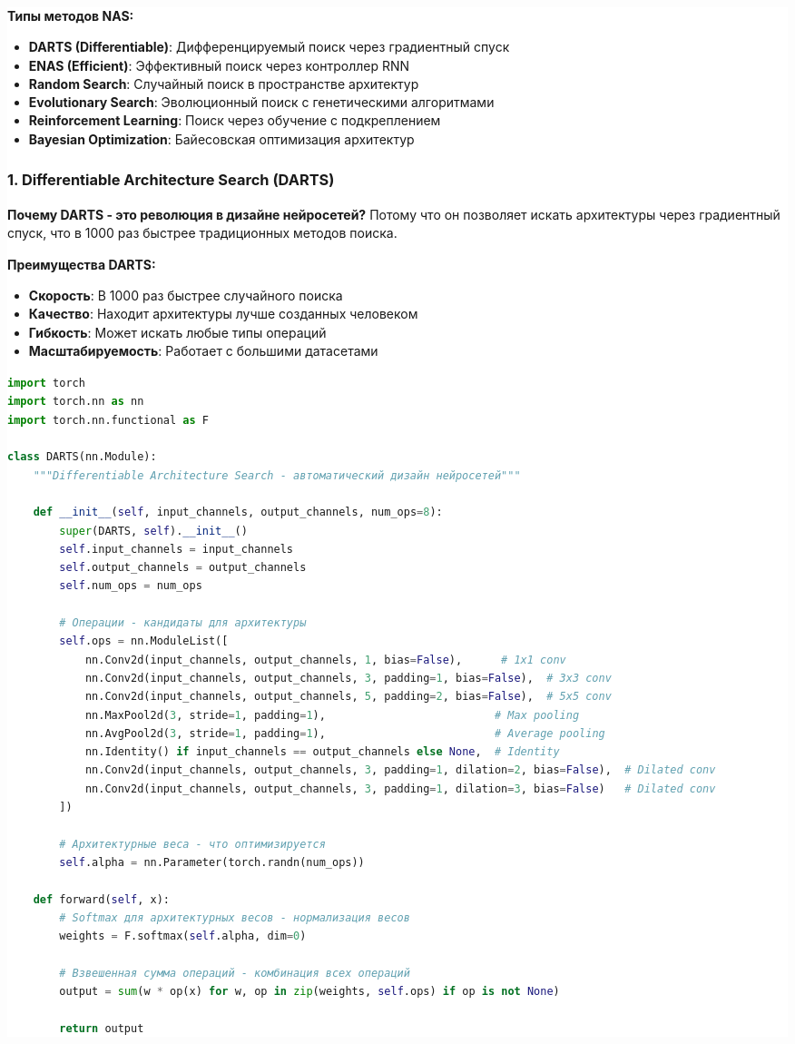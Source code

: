 **Типы методов NAS:**
- **DARTS (Differentiable)**: Дифференцируемый поиск через градиентный спуск
- **ENAS (Efficient)**: Эффективный поиск через контроллер RNN
- **Random Search**: Случайный поиск в пространстве архитектур
- **Evolutionary Search**: Эволюционный поиск с генетическими алгоритмами
- **Reinforcement Learning**: Поиск через обучение с подкреплением
- **Bayesian Optimization**: Байесовская оптимизация архитектур

### 1. Differentiable Architecture Search (DARTS)

**Почему DARTS - это революция в дизайне нейросетей?** Потому что он позволяет искать архитектуры через градиентный спуск, что в 1000 раз быстрее традиционных методов поиска.

**Преимущества DARTS:**
- **Скорость**: В 1000 раз быстрее случайного поиска
- **Качество**: Находит архитектуры лучше созданных человеком
- **Гибкость**: Может искать любые типы операций
- **Масштабируемость**: Работает с большими датасетами

```python
import torch
import torch.nn as nn
import torch.nn.functional as F

class DARTS(nn.Module):
    """Differentiable Architecture Search - автоматический дизайн нейросетей"""
    
    def __init__(self, input_channels, output_channels, num_ops=8):
        super(DARTS, self).__init__()
        self.input_channels = input_channels
        self.output_channels = output_channels
        self.num_ops = num_ops
        
        # Операции - кандидаты для архитектуры
        self.ops = nn.ModuleList([
            nn.Conv2d(input_channels, output_channels, 1, bias=False),      # 1x1 conv
            nn.Conv2d(input_channels, output_channels, 3, padding=1, bias=False),  # 3x3 conv
            nn.Conv2d(input_channels, output_channels, 5, padding=2, bias=False),  # 5x5 conv
            nn.MaxPool2d(3, stride=1, padding=1),                          # Max pooling
            nn.AvgPool2d(3, stride=1, padding=1),                          # Average pooling
            nn.Identity() if input_channels == output_channels else None,  # Identity
            nn.Conv2d(input_channels, output_channels, 3, padding=1, dilation=2, bias=False),  # Dilated conv
            nn.Conv2d(input_channels, output_channels, 3, padding=1, dilation=3, bias=False)   # Dilated conv
        ])
        
        # Архитектурные веса - что оптимизируется
        self.alpha = nn.Parameter(torch.randn(num_ops))
        
    def forward(self, x):
        # Softmax для архитектурных весов - нормализация весов
        weights = F.softmax(self.alpha, dim=0)
        
        # Взвешенная сумма операций - комбинация всех операций
        output = sum(w * op(x) for w, op in zip(weights, self.ops) if op is not None)
        
        return output
```
